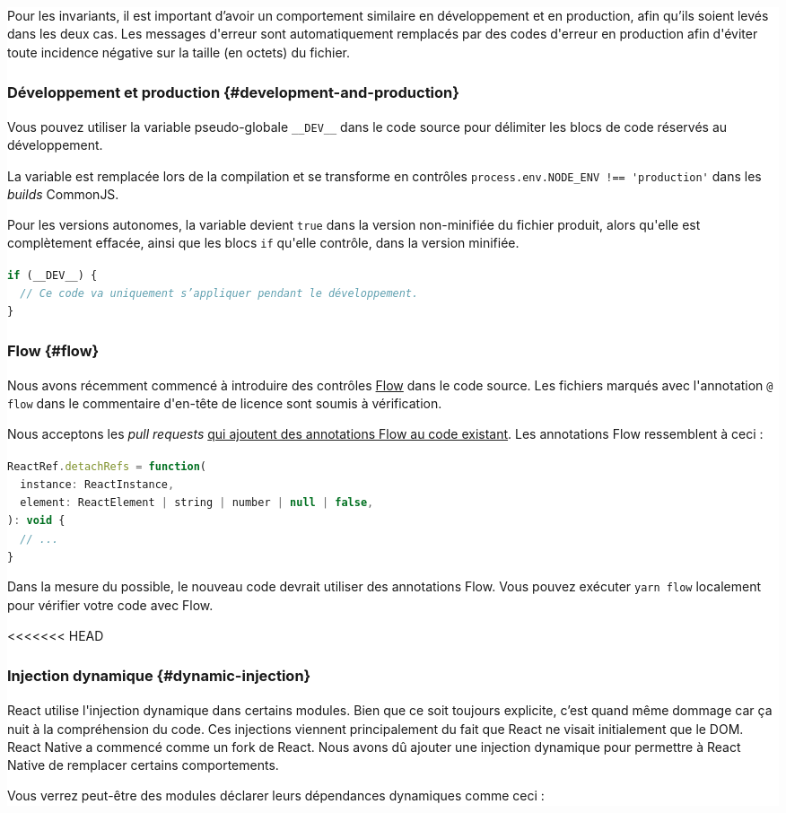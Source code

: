 Pour les invariants, il est important d’avoir un comportement similaire en développement et en production, afin qu’ils soient levés dans les deux cas. Les messages d'erreur sont automatiquement remplacés par des codes d'erreur en production afin d'éviter toute incidence négative sur la taille (en octets) du fichier.

### Développement et production {#development-and-production}

Vous pouvez utiliser la variable pseudo-globale `__DEV__` dans le code source pour délimiter les blocs de code réservés au développement.

La variable est remplacée lors de la compilation et se transforme en contrôles `process.env.NODE_ENV !== 'production'` dans les _builds_ CommonJS.

Pour les versions autonomes, la variable devient `true` dans la version non-minifiée du fichier produit, alors qu'elle est complètement effacée, ainsi que les blocs `if` qu'elle contrôle, dans la version minifiée.

```js
if (__DEV__) {
  // Ce code va uniquement s’appliquer pendant le développement.
}
```

### Flow {#flow}

Nous avons récemment commencé à introduire des contrôles [Flow](https://flow.org/) dans le code source. Les fichiers marqués avec l'annotation `@flow` dans le commentaire d'en-tête de licence sont soumis à vérification.

Nous acceptons les _pull requests_ [qui ajoutent des annotations Flow au code existant](https://github.com/facebook/react/pull/7600/files). Les annotations Flow ressemblent à ceci :

```js
ReactRef.detachRefs = function(
  instance: ReactInstance,
  element: ReactElement | string | number | null | false,
): void {
  // ...
}
```

Dans la mesure du possible, le nouveau code devrait utiliser des annotations Flow.
Vous pouvez exécuter `yarn flow` localement pour vérifier votre code avec Flow.

<<<<<<< HEAD
### Injection dynamique {#dynamic-injection}

React utilise l'injection dynamique dans certains modules. Bien que ce soit toujours explicite, c’est quand même dommage car ça nuit à la compréhension du code. Ces injections viennent principalement du fait que React ne visait initialement que le DOM. React Native a commencé comme un fork de React. Nous avons dû ajouter une injection dynamique pour permettre à React Native de remplacer certains comportements.

Vous verrez peut-être des modules déclarer leurs dépendances dynamiques comme ceci :
